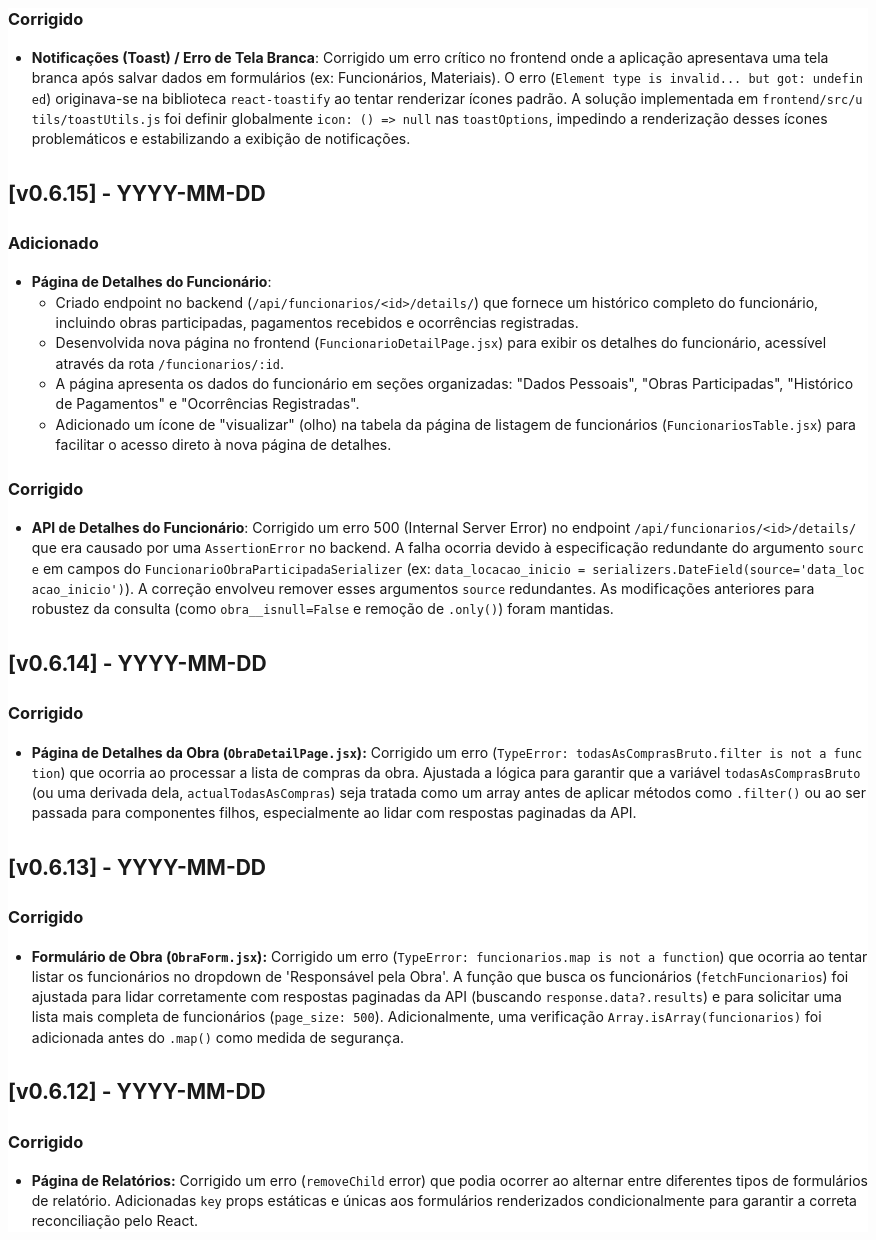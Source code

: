 ### Corrigido
- **Notificações (Toast) / Erro de Tela Branca**: Corrigido um erro crítico no frontend onde a aplicação apresentava uma tela branca após salvar dados em formulários (ex: Funcionários, Materiais). O erro (`Element type is invalid... but got: undefined`) originava-se na biblioteca `react-toastify` ao tentar renderizar ícones padrão. A solução implementada em `frontend/src/utils/toastUtils.js` foi definir globalmente `icon: () => null` nas `toastOptions`, impedindo a renderização desses ícones problemáticos e estabilizando a exibição de notificações.

## [v0.6.15] - YYYY-MM-DD
### Adicionado
- **Página de Detalhes do Funcionário**:
  - Criado endpoint no backend (`/api/funcionarios/<id>/details/`) que fornece um histórico completo do funcionário, incluindo obras participadas, pagamentos recebidos e ocorrências registradas.
  - Desenvolvida nova página no frontend (`FuncionarioDetailPage.jsx`) para exibir os detalhes do funcionário, acessível através da rota `/funcionarios/:id`.
  - A página apresenta os dados do funcionário em seções organizadas: "Dados Pessoais", "Obras Participadas", "Histórico de Pagamentos" e "Ocorrências Registradas".
  - Adicionado um ícone de "visualizar" (olho) na tabela da página de listagem de funcionários (`FuncionariosTable.jsx`) para facilitar o acesso direto à nova página de detalhes.

### Corrigido
- **API de Detalhes do Funcionário**: Corrigido um erro 500 (Internal Server Error) no endpoint `/api/funcionarios/<id>/details/` que era causado por uma `AssertionError` no backend. A falha ocorria devido à especificação redundante do argumento `source` em campos do `FuncionarioObraParticipadaSerializer` (ex: `data_locacao_inicio = serializers.DateField(source='data_locacao_inicio')`). A correção envolveu remover esses argumentos `source` redundantes. As modificações anteriores para robustez da consulta (como `obra__isnull=False` e remoção de `.only()`) foram mantidas.

## [v0.6.14] - YYYY-MM-DD
### Corrigido
- **Página de Detalhes da Obra (`ObraDetailPage.jsx`):** Corrigido um erro (`TypeError: todasAsComprasBruto.filter is not a function`) que ocorria ao processar a lista de compras da obra. Ajustada a lógica para garantir que a variável `todasAsComprasBruto` (ou uma derivada dela, `actualTodasAsCompras`) seja tratada como um array antes de aplicar métodos como `.filter()` ou ao ser passada para componentes filhos, especialmente ao lidar com respostas paginadas da API.

## [v0.6.13] - YYYY-MM-DD
### Corrigido
- **Formulário de Obra (`ObraForm.jsx`):** Corrigido um erro (`TypeError: funcionarios.map is not a function`) que ocorria ao tentar listar os funcionários no dropdown de 'Responsável pela Obra'. A função que busca os funcionários (`fetchFuncionarios`) foi ajustada para lidar corretamente com respostas paginadas da API (buscando `response.data?.results`) e para solicitar uma lista mais completa de funcionários (`page_size: 500`). Adicionalmente, uma verificação `Array.isArray(funcionarios)` foi adicionada antes do `.map()` como medida de segurança.

## [v0.6.12] - YYYY-MM-DD
### Corrigido
- **Página de Relatórios:** Corrigido um erro (`removeChild` error) que podia ocorrer ao alternar entre diferentes tipos de formulários de relatório. Adicionadas `key` props estáticas e únicas aos formulários renderizados condicionalmente para garantir a correta reconciliação pelo React.
